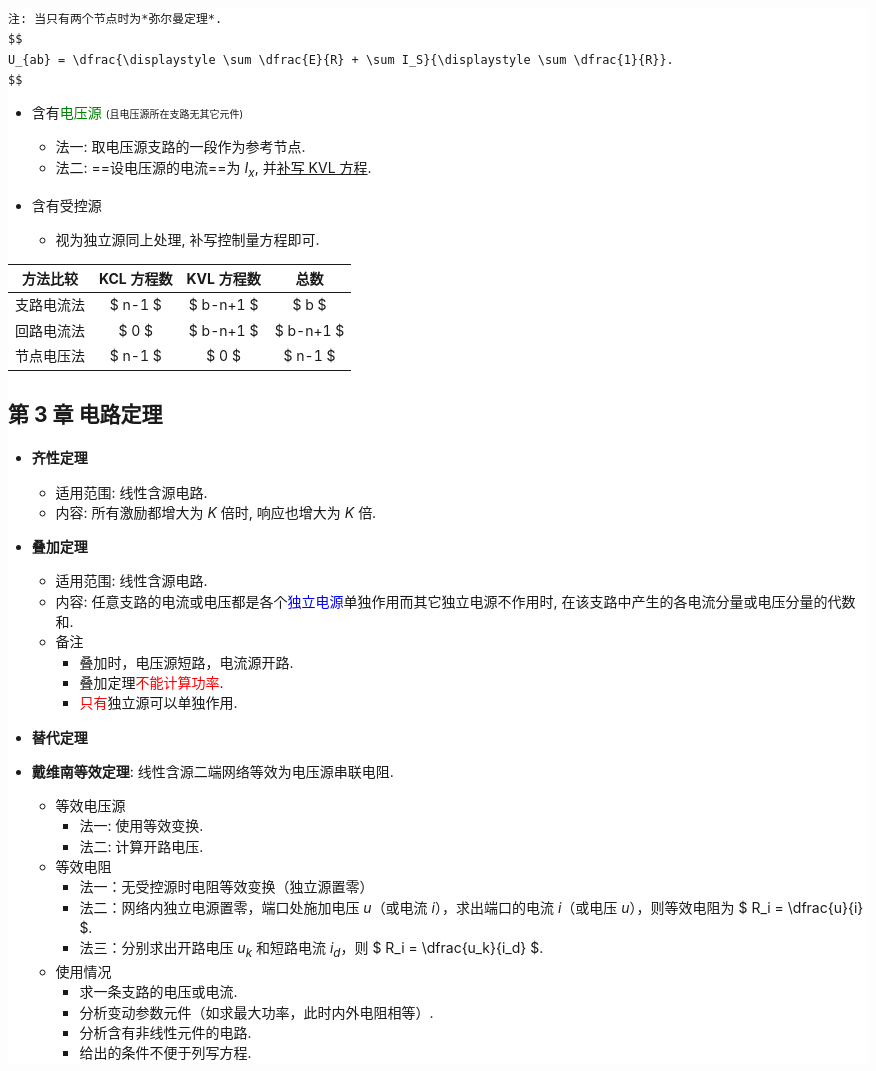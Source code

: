     注: 当只有两个节点时为*弥尔曼定理*.
    $$
    U_{ab} = \dfrac{\displaystyle \sum \dfrac{E}{R} + \sum I_S}{\displaystyle \sum \dfrac{1}{R}}.
    $$

  - 含有<font color=green>电压源</font> <font size=1>(且电压源所在支路无其它元件)</font>

    - 法一: 取电压源支路的一段作为参考节点.
    - 法二: ==设电压源的电流==为 $I_x$, 并<u>补写 KVL 方程</u>.

  - 含有受控源

    - 视为独立源同上处理, 补写控制量方程即可.

|  方法比较  | KCL 方程数 | KVL 方程数 |   总数    |
| :--------: | :--------: | :--------: | :-------: |
| 支路电流法 |  $ n-1 $   | $ b-n+1 $  |   $ b $   |
| 回路电流法 |   $ 0 $    | $ b-n+1 $  | $ b-n+1 $ |
| 节点电压法 |  $ n-1 $   |   $ 0 $    |  $ n-1 $  |







## 第 3 章	电路定理

- **齐性定理**

  - 适用范围: 线性含源电路.
  - 内容: 所有激励都增大为 $K$ 倍时, 响应也增大为 $K$ 倍.

- **叠加定理**

  - 适用范围: 线性含源电路.
  - 内容: 任意支路的电流或电压都是各个<font color=blue>独立电源</font>单独作用而其它独立电源不作用时, 在该支路中产生的各电流分量或电压分量的代数和.
  - 备注
    - 叠加时，电压源短路，电流源开路.
    - 叠加定理<font color=red>不能计算功率</font>.
    - <font color=red>只有</font>独立源可以单独作用.

- **替代定理**

- **戴维南等效定理**: 线性含源二端网络等效为电压源串联电阻.

  - 等效电压源
    - 法一: 使用等效变换.
    - 法二: 计算开路电压.
  - 等效电阻
    - 法一：无受控源时电阻等效变换（独立源置零）
    - 法二：网络内独立电源置零，端口处施加电压 $u$（或电流 $i$），求出端口的电流 $i$（或电压 $u$），则等效电阻为 $ R_i = \dfrac{u}{i} $.
    - 法三：分别求出开路电压 $u_k$ 和短路电流 $i_d$，则 $ R_i = \dfrac{u_k}{i_d} $.
  - 使用情况
    - 求一条支路的电压或电流.
    - 分析变动参数元件（如求最大功率，此时内外电阻相等）.
    - 分析含有非线性元件的电路.
    - 给出的条件不便于列写方程.
